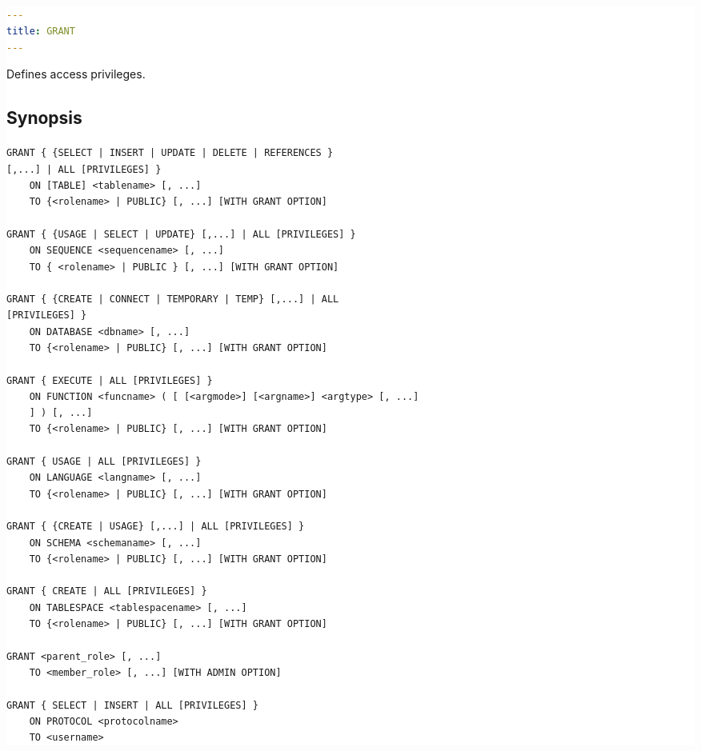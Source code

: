 ```yaml
---
title: GRANT
---
```




Defines access privileges.

## Synopsis<a id="topic1__section2"></a>

``` pre
GRANT { {SELECT | INSERT | UPDATE | DELETE | REFERENCES }
[,...] | ALL [PRIVILEGES] }
    ON [TABLE] <tablename> [, ...]
    TO {<rolename> | PUBLIC} [, ...] [WITH GRANT OPTION]

GRANT { {USAGE | SELECT | UPDATE} [,...] | ALL [PRIVILEGES] }
    ON SEQUENCE <sequencename> [, ...]
    TO { <rolename> | PUBLIC } [, ...] [WITH GRANT OPTION]

GRANT { {CREATE | CONNECT | TEMPORARY | TEMP} [,...] | ALL
[PRIVILEGES] }
    ON DATABASE <dbname> [, ...]
    TO {<rolename> | PUBLIC} [, ...] [WITH GRANT OPTION]

GRANT { EXECUTE | ALL [PRIVILEGES] }
    ON FUNCTION <funcname> ( [ [<argmode>] [<argname>] <argtype> [, ...]
    ] ) [, ...]
    TO {<rolename> | PUBLIC} [, ...] [WITH GRANT OPTION]

GRANT { USAGE | ALL [PRIVILEGES] }
    ON LANGUAGE <langname> [, ...]
    TO {<rolename> | PUBLIC} [, ...] [WITH GRANT OPTION]

GRANT { {CREATE | USAGE} [,...] | ALL [PRIVILEGES] }
    ON SCHEMA <schemaname> [, ...]
    TO {<rolename> | PUBLIC} [, ...] [WITH GRANT OPTION]

GRANT { CREATE | ALL [PRIVILEGES] }
    ON TABLESPACE <tablespacename> [, ...]
    TO {<rolename> | PUBLIC} [, ...] [WITH GRANT OPTION]

GRANT <parent_role> [, ...]
    TO <member_role> [, ...] [WITH ADMIN OPTION]

GRANT { SELECT | INSERT | ALL [PRIVILEGES] }
    ON PROTOCOL <protocolname>
    TO <username>

```
